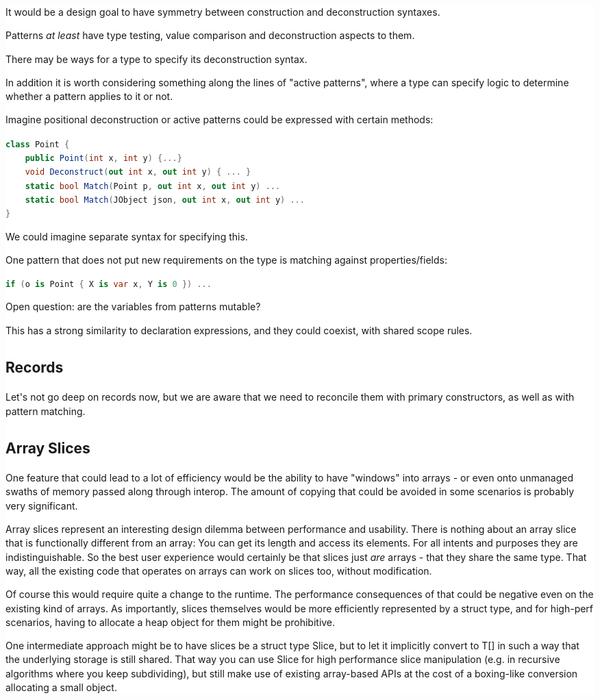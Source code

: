 It would be a design goal to have symmetry between construction and deconstruction syntaxes. 

Patterns *at least* have type testing, value comparison and deconstruction aspects to them.

There may be ways for a type to specify its deconstruction syntax.

In addition it is worth considering something along the lines of "active patterns", where a type can specify logic to determine whether a pattern applies to it or not.

Imagine positional deconstruction or active patterns could be expressed with certain methods:

``` c#
class Point {
    public Point(int x, int y) {...}
    void Deconstruct(out int x, out int y) { ... }
    static bool Match(Point p, out int x, out int y) ...
    static bool Match(JObject json, out int x, out int y) ...
}
```

We could imagine separate syntax for specifying this.

One pattern that does not put new requirements on the type is matching against properties/fields:

``` c#
if (o is Point { X is var x, Y is 0 }) ...
```

Open question: are the variables from patterns mutable?

This has a strong similarity to declaration expressions, and they could coexist, with shared scope rules.

Records
-------

Let's not go deep on records now, but we are aware that we need to reconcile them with primary constructors, as well as with pattern matching.

Array Slices
------------

One feature that could lead to a lot of efficiency would be the ability to have "windows" into arrays - or even onto unmanaged swaths of memory passed along through interop. The amount of copying that could be avoided in some scenarios is probably very significant.

Array slices represent an interesting design dilemma between performance and usability. There is nothing about an array slice that is functionally different from an array: You can get its length and access its elements. For all intents and purposes they are indistinguishable. So the best user experience would certainly be that slices just *are* arrays - that they share the same type. That way, all the existing code that operates on arrays can work on slices too, without modification.

Of course this would require quite a change to the runtime. The performance consequences of that could be negative even on the existing kind of arrays. As importantly, slices themselves would be more efficiently represented by a struct type, and for high-perf scenarios, having to allocate a heap object for them might be prohibitive.

One intermediate approach might be to have slices be a struct type Slice<T>, but to let it implicitly convert to T[] in such a way that the underlying storage is still shared. That way you can use Slice<T> for high performance slice manipulation (e.g. in recursive algorithms where you keep subdividing), but still make use of existing array-based APIs at the cost of a boxing-like conversion allocating a small object.

